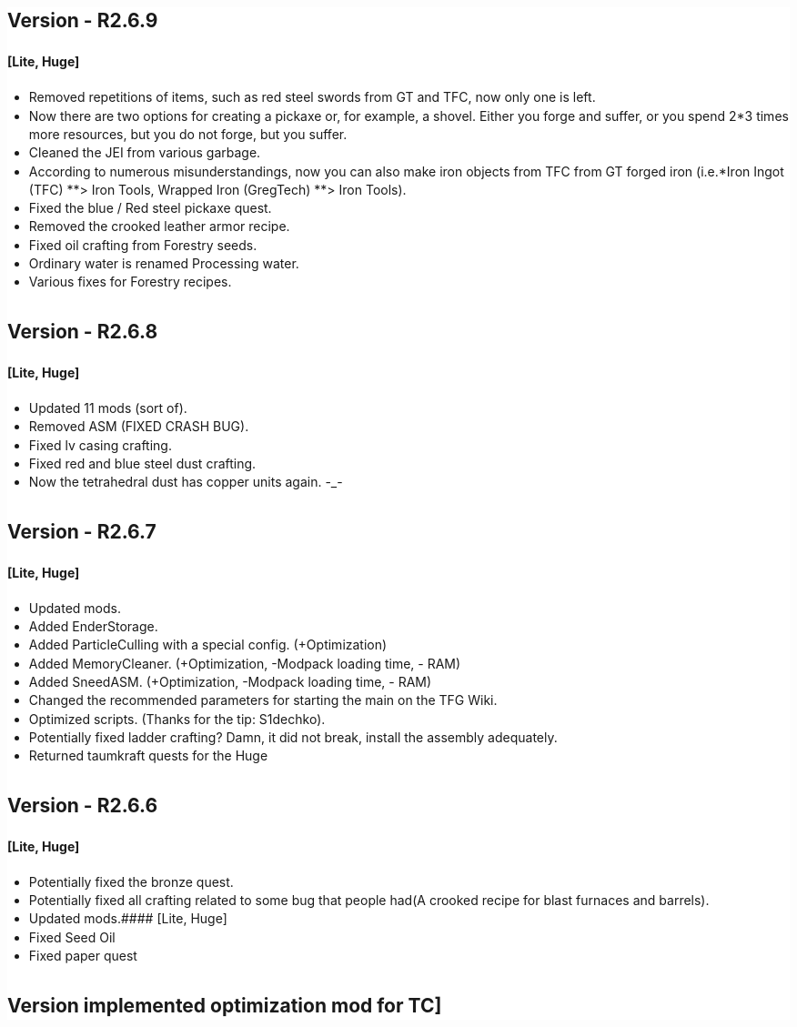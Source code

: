 ## Version - R2.6.9
#### [Lite, Huge]

* Removed repetitions of items, such as red steel swords from GT and TFC, now only one is left.
* Now there are two options for creating a pickaxe or, for example, a shovel. Either you forge and suffer, or you spend 2*3 times more resources, but you do not forge, but you suffer.
* Cleaned the JEI from various garbage.
* According to numerous misunderstandings, now you can also make iron objects from TFC from GT forged iron (i.e.*Iron Ingot (TFC) **> Iron Tools, Wrapped Iron (GregTech) **> Iron Tools).
* Fixed the blue / Red steel pickaxe quest.
* Removed the crooked leather armor recipe.
* Fixed oil crafting from Forestry seeds.
* Ordinary water is renamed Processing water.
* Various fixes for Forestry recipes.

## Version - R2.6.8
#### [Lite, Huge]

* Updated 11 mods (sort of).
* Removed ASM (FIXED CRASH BUG).
* Fixed lv casing crafting.
* Fixed red and blue steel dust crafting.
* Now the tetrahedral dust has copper units again. -_-

## Version - R2.6.7
#### [Lite, Huge]

* Updated mods.
* Added EnderStorage.
* Added ParticleCulling with a special config. (+Optimization)
* Added MemoryCleaner. (+Optimization, -Modpack loading time, - RAM)
* Added SneedASM. (+Optimization, -Modpack loading time, - RAM)
* Changed the recommended parameters for starting the main on the TFG Wiki.
* Optimized scripts. (Thanks for the tip: S1dechko).
* Potentially fixed ladder crafting? Damn, it did not break, install the assembly adequately.
* Returned taumkraft quests for the Huge

## Version - R2.6.6
#### [Lite, Huge]

* Potentially fixed the bronze quest.
* Potentially fixed all crafting related to some bug that people had(A crooked recipe for blast furnaces and barrels).
* Updated mods.#### [Lite, Huge]
* Fixed Seed Oil
* Fixed paper quest

## Version implemented optimization mod for TC]
